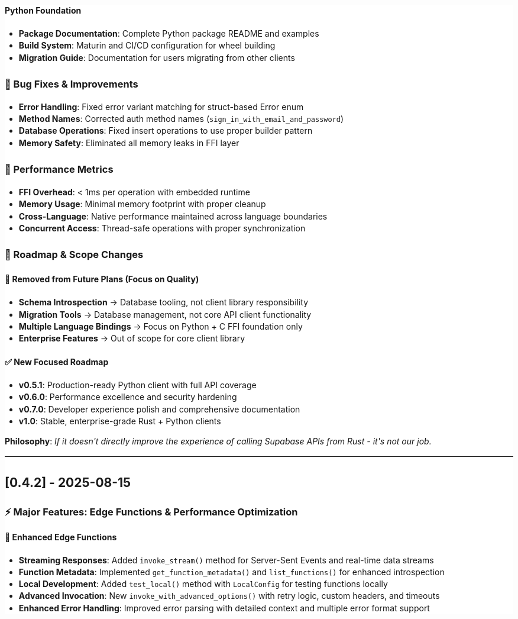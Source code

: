 #### Python Foundation
- **Package Documentation**: Complete Python package README and examples
- **Build System**: Maturin and CI/CD configuration for wheel building
- **Migration Guide**: Documentation for users migrating from other clients

### 🐛 Bug Fixes & Improvements

- **Error Handling**: Fixed error variant matching for struct-based Error enum
- **Method Names**: Corrected auth method names (`sign_in_with_email_and_password`)
- **Database Operations**: Fixed insert operations to use proper builder pattern
- **Memory Safety**: Eliminated all memory leaks in FFI layer

### 🚀 Performance Metrics

- **FFI Overhead**: < 1ms per operation with embedded runtime
- **Memory Usage**: Minimal memory footprint with proper cleanup
- **Cross-Language**: Native performance maintained across language boundaries
- **Concurrent Access**: Thread-safe operations with proper synchronization

### 🎯 Roadmap & Scope Changes

#### **🚫 Removed from Future Plans (Focus on Quality)**
- **Schema Introspection** → Database tooling, not client library responsibility
- **Migration Tools** → Database management, not core API client functionality
- **Multiple Language Bindings** → Focus on Python + C FFI foundation only
- **Enterprise Features** → Out of scope for core client library

#### **✅ New Focused Roadmap**
- **v0.5.1**: Production-ready Python client with full API coverage
- **v0.6.0**: Performance excellence and security hardening
- **v0.7.0**: Developer experience polish and comprehensive documentation
- **v1.0**: Stable, enterprise-grade Rust + Python clients

**Philosophy**: *If it doesn't directly improve the experience of calling Supabase APIs from Rust - it's not our job.*

---

## [0.4.2] - 2025-08-15

### ⚡ **Major Features: Edge Functions & Performance Optimization**

#### **🚀 Enhanced Edge Functions**
- **Streaming Responses**: Added `invoke_stream()` method for Server-Sent Events and real-time data streams
- **Function Metadata**: Implemented `get_function_metadata()` and `list_functions()` for enhanced introspection
- **Local Development**: Added `test_local()` method with `LocalConfig` for testing functions locally
- **Advanced Invocation**: New `invoke_with_advanced_options()` with retry logic, custom headers, and timeouts
- **Enhanced Error Handling**: Improved error parsing with detailed context and multiple error format support
